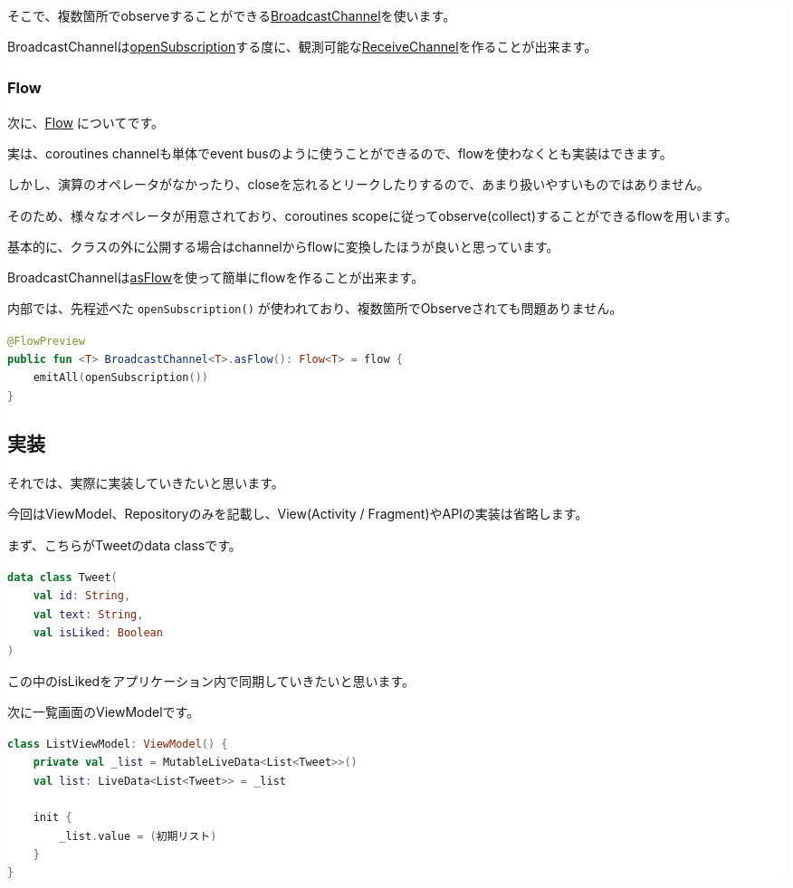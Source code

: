そこで、複数箇所でobserveすることができる[BroadcastChannel](https://kotlin.github.io/kotlinx.coroutines/kotlinx-coroutines-core/kotlinx.coroutines.channels/-broadcast-channel/)を使います。

BroadcastChannelは[openSubscription](https://kotlin.github.io/kotlinx.coroutines/kotlinx-coroutines-core/kotlinx.coroutines.channels/-broadcast-channel/open-subscription.html)する度に、観測可能な[ReceiveChannel](https://kotlin.github.io/kotlinx.coroutines/kotlinx-coroutines-core/kotlinx.coroutines.channels/-receive-channel/)を作ることが出来ます。

### Flow
次に、[Flow](https://kotlin.github.io/kotlinx.coroutines/kotlinx-coroutines-core/kotlinx.coroutines.flow/-flow/) についてです。

実は、coroutines channelも単体でevent busのように使うことができるので、flowを使わなくとも実装はできます。

しかし、演算のオペレータがなかったり、closeを忘れるとリークしたりするので、あまり扱いやすいものではありません。

そのため、様々なオペレータが用意されており、coroutines scopeに従ってobserve(collect)することができるflowを用います。

基本的に、クラスの外に公開する場合はchannelからflowに変換したほうが良いと思っています。

BroadcastChannelは[asFlow](https://kotlin.github.io/kotlinx.coroutines/kotlinx-coroutines-core/kotlinx.coroutines.flow/as-flow.html)を使って簡単にflowを作ることが出来ます。

内部では、先程述べた `openSubscription()` が使われており、複数箇所でObserveされても問題ありません。
```kotlin
@FlowPreview
public fun <T> BroadcastChannel<T>.asFlow(): Flow<T> = flow {
    emitAll(openSubscription())
}
```

## 実装
それでは、実際に実装していきたいと思います。

今回はViewModel、Repositoryのみを記載し、View(Activity / Fragment)やAPIの実装は省略します。

まず、こちらがTweetのdata classです。
```kotlin
data class Tweet(
    val id: String,
    val text: String,
    val isLiked: Boolean
)
```

この中のisLikedをアプリケーション内で同期していきたいと思います。

次に一覧画面のViewModelです。
```kotlin
class ListViewModel: ViewModel() {
    private val _list = MutableLiveData<List<Tweet>>()
    val list: LiveData<List<Tweet>> = _list
    
    init {
        _list.value = (初期リスト)
    }
}
```

